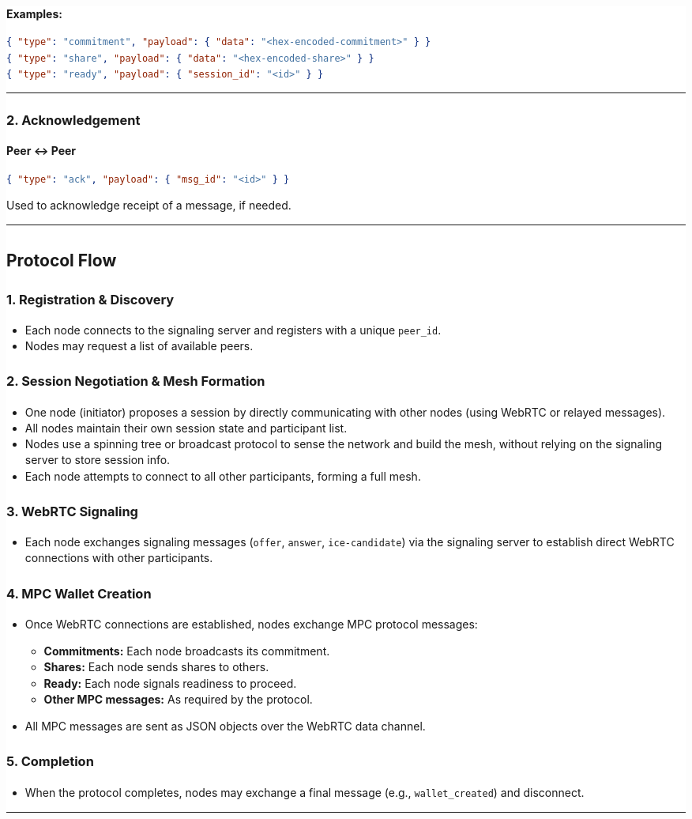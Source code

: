 **Examples:**
```json
{ "type": "commitment", "payload": { "data": "<hex-encoded-commitment>" } }
{ "type": "share", "payload": { "data": "<hex-encoded-share>" } }
{ "type": "ready", "payload": { "session_id": "<id>" } }
```

---

### 2. Acknowledgement

**Peer ↔ Peer**
```json
{ "type": "ack", "payload": { "msg_id": "<id>" } }
```
Used to acknowledge receipt of a message, if needed.

---

## Protocol Flow

### 1. Registration & Discovery

- Each node connects to the signaling server and registers with a unique `peer_id`.
- Nodes may request a list of available peers.

### 2. Session Negotiation & Mesh Formation

- One node (initiator) proposes a session by directly communicating with other nodes (using WebRTC or relayed messages).
- All nodes maintain their own session state and participant list.
- Nodes use a spinning tree or broadcast protocol to sense the network and build the mesh, without relying on the signaling server to store session info.
- Each node attempts to connect to all other participants, forming a full mesh.

### 3. WebRTC Signaling

- Each node exchanges signaling messages (`offer`, `answer`, `ice-candidate`) via the signaling server to establish direct WebRTC connections with other participants.

### 4. MPC Wallet Creation

- Once WebRTC connections are established, nodes exchange MPC protocol messages:
  - **Commitments:** Each node broadcasts its commitment.
  - **Shares:** Each node sends shares to others.
  - **Ready:** Each node signals readiness to proceed.
  - **Other MPC messages:** As required by the protocol.

- All MPC messages are sent as JSON objects over the WebRTC data channel.

### 5. Completion

- When the protocol completes, nodes may exchange a final message (e.g., `wallet_created`) and disconnect.

---